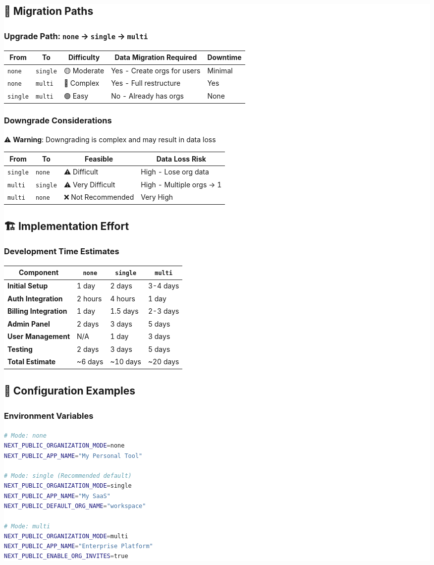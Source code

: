 ```sql
```

## 🚀 Migration Paths

### Upgrade Path: `none` → `single` → `multi`

| From | To | Difficulty | Data Migration Required | Downtime |
|------|----|------------|------------------------|----------|
| `none` | `single` | 🟡 Moderate | Yes - Create orgs for users | Minimal |
| `none` | `multi` | 🔴 Complex | Yes - Full restructure | Yes |
| `single` | `multi` | 🟢 Easy | No - Already has orgs | None |

### Downgrade Considerations

⚠️ **Warning**: Downgrading is complex and may result in data loss

| From | To | Feasible | Data Loss Risk |
|------|----|----------|----------------|
| `single` | `none` | ⚠️ Difficult | High - Lose org data |
| `multi` | `single` | ⚠️ Very Difficult | High - Multiple orgs → 1 |
| `multi` | `none` | ❌ Not Recommended | Very High |

## 🏗️ Implementation Effort

### Development Time Estimates

| Component | `none` | `single` | `multi` |
|-----------|--------|----------|---------|
| **Initial Setup** | 1 day | 2 days | 3-4 days |
| **Auth Integration** | 2 hours | 4 hours | 1 day |
| **Billing Integration** | 1 day | 1.5 days | 2-3 days |
| **Admin Panel** | 2 days | 3 days | 5 days |
| **User Management** | N/A | 1 day | 3 days |
| **Testing** | 2 days | 3 days | 5 days |
| **Total Estimate** | ~6 days | ~10 days | ~20 days |

## 📝 Configuration Examples

### Environment Variables

```bash
# Mode: none
NEXT_PUBLIC_ORGANIZATION_MODE=none
NEXT_PUBLIC_APP_NAME="My Personal Tool"

# Mode: single (Recommended default)
NEXT_PUBLIC_ORGANIZATION_MODE=single
NEXT_PUBLIC_APP_NAME="My SaaS"
NEXT_PUBLIC_DEFAULT_ORG_NAME="workspace"

# Mode: multi
NEXT_PUBLIC_ORGANIZATION_MODE=multi
NEXT_PUBLIC_APP_NAME="Enterprise Platform"
NEXT_PUBLIC_ENABLE_ORG_INVITES=true
```
